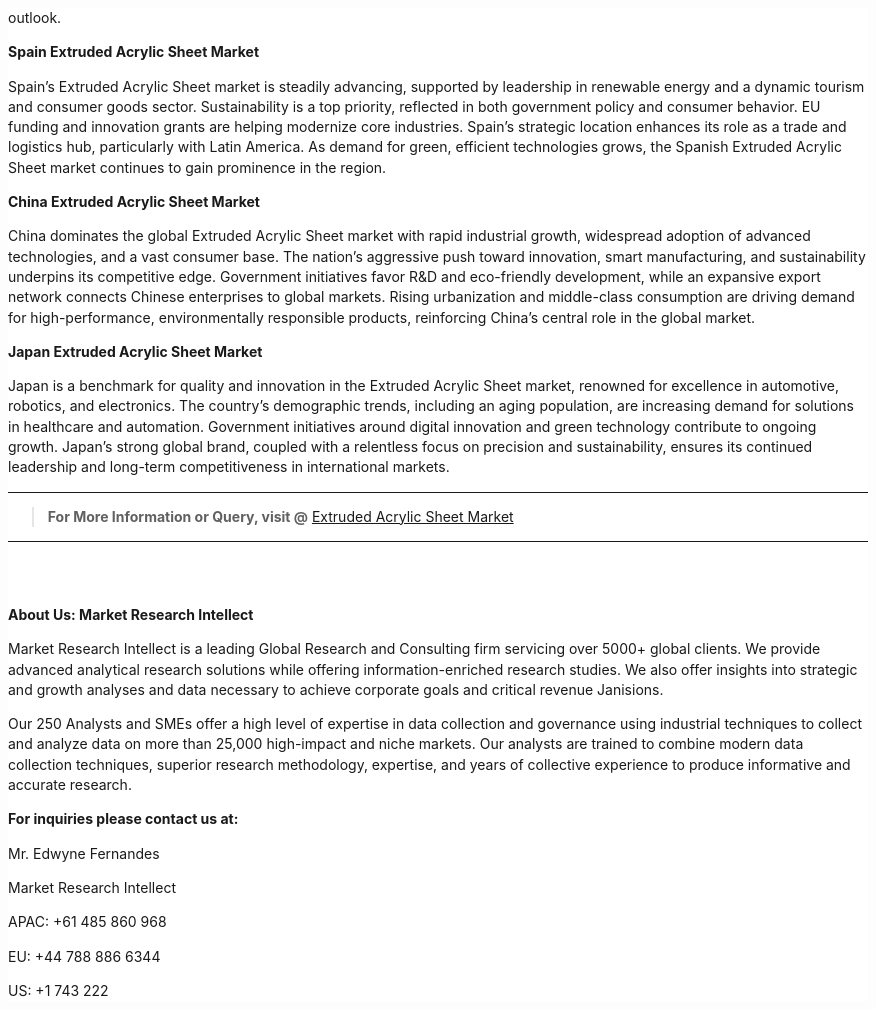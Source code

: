 outlook.</p><p class="" data-start="4424" data-end="4975"><strong data-start="4424" data-end="4445">Spain Extruded Acrylic Sheet Market</strong></p><p class="" data-start="4424" data-end="4975">Spain&rsquo;s Extruded Acrylic Sheet market is steadily advancing, supported by leadership in renewable energy and a dynamic tourism and consumer goods sector. Sustainability is a top priority, reflected in both government policy and consumer behavior. EU funding and innovation grants are helping modernize core industries. Spain&rsquo;s strategic location enhances its role as a trade and logistics hub, particularly with Latin America. As demand for green, efficient technologies grows, the Spanish Extruded Acrylic Sheet market continues to gain prominence in the region.</p><p class="" data-start="4977" data-end="5589"><strong data-start="4977" data-end="4998">China Extruded Acrylic Sheet Market</strong></p><p class="" data-start="4977" data-end="5589">China dominates the global Extruded Acrylic Sheet market with rapid industrial growth, widespread adoption of advanced technologies, and a vast consumer base. The nation&rsquo;s aggressive push toward innovation, smart manufacturing, and sustainability underpins its competitive edge. Government initiatives favor R&amp;D and eco-friendly development, while an expansive export network connects Chinese enterprises to global markets. Rising urbanization and middle-class consumption are driving demand for high-performance, environmentally responsible products, reinforcing China&rsquo;s central role in the global market.</p><p class="" data-start="5591" data-end="6162"><strong data-start="5591" data-end="5612">Japan Extruded Acrylic Sheet Market</strong></p><p class="" data-start="5591" data-end="6162">Japan is a benchmark for quality and innovation in the Extruded Acrylic Sheet market, renowned for excellence in automotive, robotics, and electronics. The country&rsquo;s demographic trends, including an aging population, are increasing demand for solutions in healthcare and automation. Government initiatives around digital innovation and green technology contribute to ongoing growth. Japan&rsquo;s strong global brand, coupled with a relentless focus on precision and sustainability, ensures its continued leadership and long-term competitiveness in international markets.</p><hr /><blockquote><p><span class="font-[700]"><strong>For More Information or Query, visit&nbsp;@</strong>&nbsp;</span><span class="font-[700]"><a href="https://www.marketresearchintellect.com/product/extruded-acrylic-sheet-market-size-and-forecast/?utm_source=Linkedin&utm_medium=049" target="_blank" data-tracking-control-name="article-ssr-frontend-pulse_little-text-block" data-tracking-will-navigate="" data-test-link="">Extruded Acrylic Sheet Market</a></span></p></blockquote><hr /><h3>&nbsp;</h3><p><strong><span class="font-[700]">About Us: Market Research Intellect</span></strong></p><p><span class="">Market Research Intellect is a leading Global Research and Consulting firm servicing over 5000+ global clients. We provide advanced analytical research solutions while offering information-enriched research studies.&nbsp;</span>We also offer insights into strategic and growth analyses and data necessary to achieve corporate goals and critical revenue Janisions.</p><p><span class="">Our 250 Analysts and SMEs offer a high level of expertise in data collection and governance using industrial techniques to collect and analyze data on more than 25,000 high-impact and niche markets. Our analysts are trained to combine modern data collection techniques, superior research methodology, expertise, and years of collective experience to produce informative and accurate research.</span></p><p><strong>For inquiries please contact us at:</strong></p><p>Mr. Edwyne Fernandes</p><p>Market Research Intellect</p><p>APAC: +61 485 860 968</p><p>EU: +44 788 886 6344</p><p>US: +1 743 222